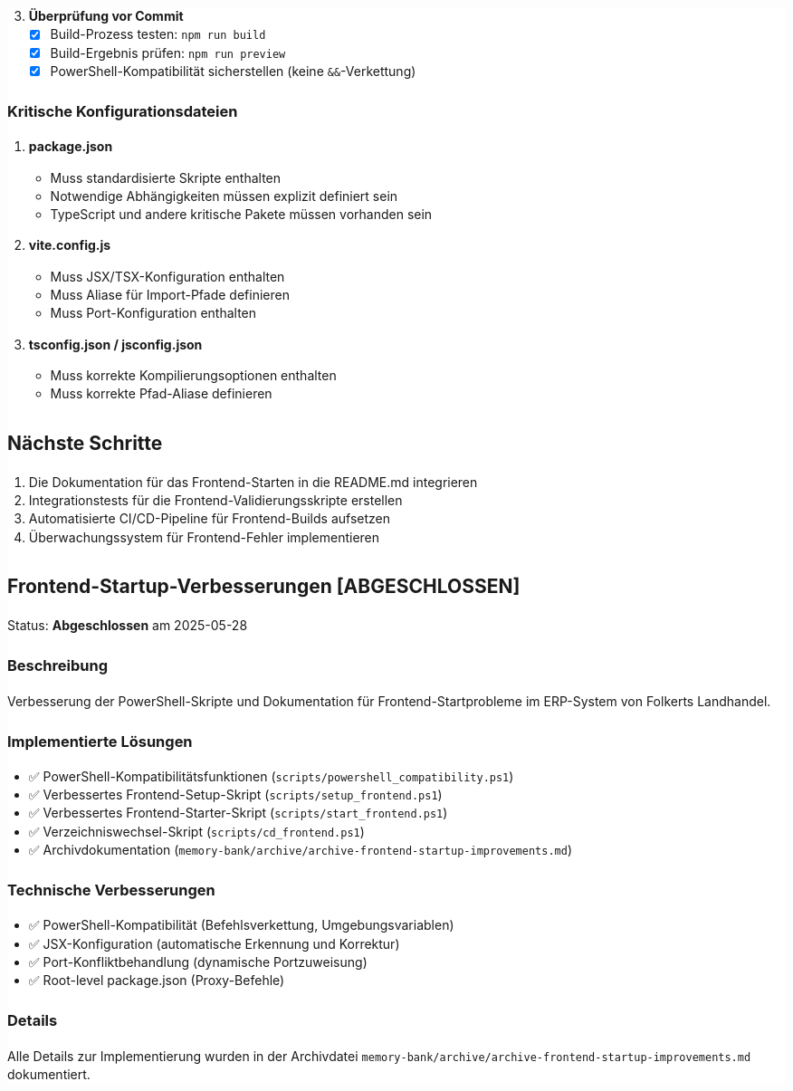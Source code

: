 3. **Überprüfung vor Commit**
   - [x] Build-Prozess testen: `npm run build`
   - [x] Build-Ergebnis prüfen: `npm run preview`
   - [x] PowerShell-Kompatibilität sicherstellen (keine `&&`-Verkettung)

### Kritische Konfigurationsdateien
1. **package.json**
   - Muss standardisierte Skripte enthalten
   - Notwendige Abhängigkeiten müssen explizit definiert sein
   - TypeScript und andere kritische Pakete müssen vorhanden sein

2. **vite.config.js**
   - Muss JSX/TSX-Konfiguration enthalten
   - Muss Aliase für Import-Pfade definieren
   - Muss Port-Konfiguration enthalten

3. **tsconfig.json / jsconfig.json**
   - Muss korrekte Kompilierungsoptionen enthalten
   - Muss korrekte Pfad-Aliase definieren

## Nächste Schritte

1. Die Dokumentation für das Frontend-Starten in die README.md integrieren
2. Integrationstests für die Frontend-Validierungsskripte erstellen
3. Automatisierte CI/CD-Pipeline für Frontend-Builds aufsetzen
4. Überwachungssystem für Frontend-Fehler implementieren

## Frontend-Startup-Verbesserungen [ABGESCHLOSSEN]

Status: **Abgeschlossen** am 2025-05-28

### Beschreibung
Verbesserung der PowerShell-Skripte und Dokumentation für Frontend-Startprobleme im ERP-System von Folkerts Landhandel.

### Implementierte Lösungen
- ✅ PowerShell-Kompatibilitätsfunktionen (`scripts/powershell_compatibility.ps1`)
- ✅ Verbessertes Frontend-Setup-Skript (`scripts/setup_frontend.ps1`)
- ✅ Verbessertes Frontend-Starter-Skript (`scripts/start_frontend.ps1`)
- ✅ Verzeichniswechsel-Skript (`scripts/cd_frontend.ps1`)
- ✅ Archivdokumentation (`memory-bank/archive/archive-frontend-startup-improvements.md`)

### Technische Verbesserungen
- ✅ PowerShell-Kompatibilität (Befehlsverkettung, Umgebungsvariablen)
- ✅ JSX-Konfiguration (automatische Erkennung und Korrektur)
- ✅ Port-Konfliktbehandlung (dynamische Portzuweisung)
- ✅ Root-level package.json (Proxy-Befehle)

### Details
Alle Details zur Implementierung wurden in der Archivdatei `memory-bank/archive/archive-frontend-startup-improvements.md` dokumentiert.
